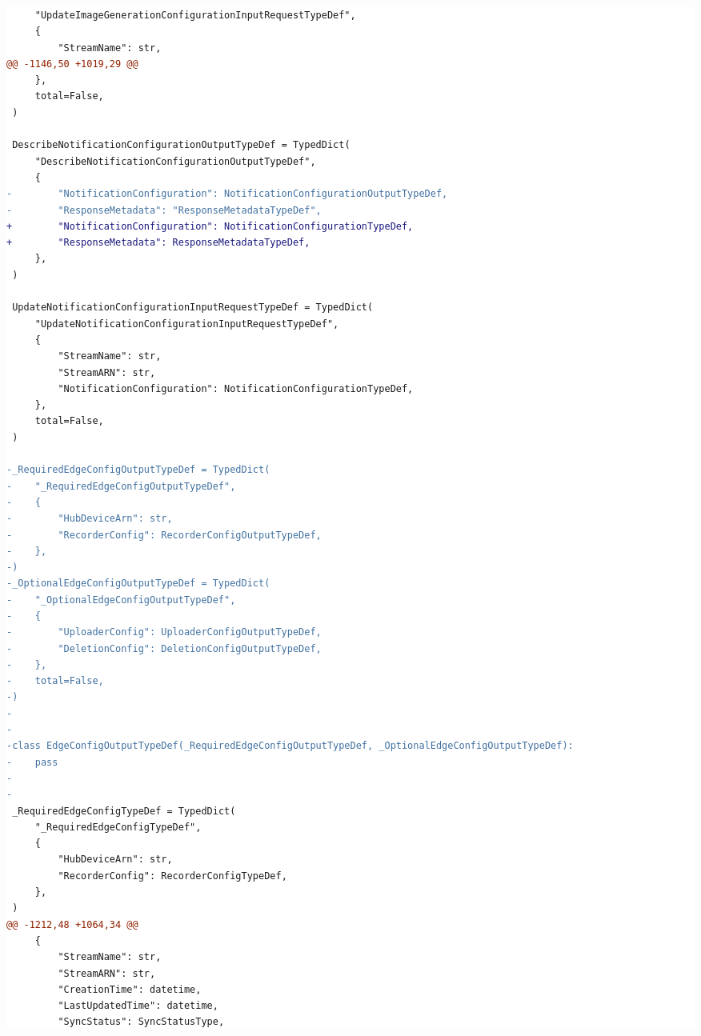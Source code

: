 ```diff
     "UpdateImageGenerationConfigurationInputRequestTypeDef",
     {
         "StreamName": str,
@@ -1146,50 +1019,29 @@
     },
     total=False,
 )
 
 DescribeNotificationConfigurationOutputTypeDef = TypedDict(
     "DescribeNotificationConfigurationOutputTypeDef",
     {
-        "NotificationConfiguration": NotificationConfigurationOutputTypeDef,
-        "ResponseMetadata": "ResponseMetadataTypeDef",
+        "NotificationConfiguration": NotificationConfigurationTypeDef,
+        "ResponseMetadata": ResponseMetadataTypeDef,
     },
 )
 
 UpdateNotificationConfigurationInputRequestTypeDef = TypedDict(
     "UpdateNotificationConfigurationInputRequestTypeDef",
     {
         "StreamName": str,
         "StreamARN": str,
         "NotificationConfiguration": NotificationConfigurationTypeDef,
     },
     total=False,
 )
 
-_RequiredEdgeConfigOutputTypeDef = TypedDict(
-    "_RequiredEdgeConfigOutputTypeDef",
-    {
-        "HubDeviceArn": str,
-        "RecorderConfig": RecorderConfigOutputTypeDef,
-    },
-)
-_OptionalEdgeConfigOutputTypeDef = TypedDict(
-    "_OptionalEdgeConfigOutputTypeDef",
-    {
-        "UploaderConfig": UploaderConfigOutputTypeDef,
-        "DeletionConfig": DeletionConfigOutputTypeDef,
-    },
-    total=False,
-)
-
-
-class EdgeConfigOutputTypeDef(_RequiredEdgeConfigOutputTypeDef, _OptionalEdgeConfigOutputTypeDef):
-    pass
-
-
 _RequiredEdgeConfigTypeDef = TypedDict(
     "_RequiredEdgeConfigTypeDef",
     {
         "HubDeviceArn": str,
         "RecorderConfig": RecorderConfigTypeDef,
     },
 )
@@ -1212,48 +1064,34 @@
     {
         "StreamName": str,
         "StreamARN": str,
         "CreationTime": datetime,
         "LastUpdatedTime": datetime,
         "SyncStatus": SyncStatusType,
```